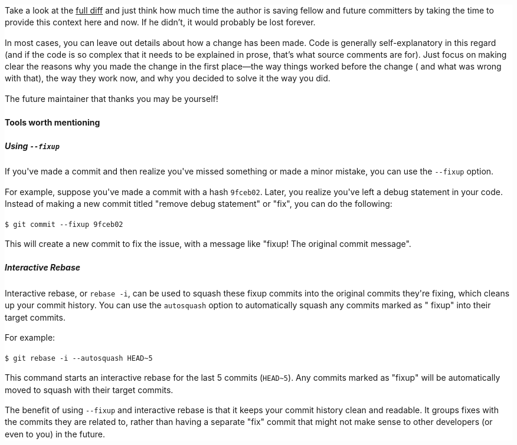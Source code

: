 Take a look at the [full diff](https://github.com/bitcoin/bitcoin/commit/eb0b56b19017ab5c16c745e6da39c53126924ed6) and
just think how much time the author is saving fellow and future committers by taking the time to provide this context
here and now. If he didn’t, it would probably be lost forever.

In most cases, you can leave out details about how a change has been made. Code is generally self-explanatory in this
regard (and if the code is so complex that it needs to be explained in prose, that’s what source comments are for). Just
focus on making clear the reasons why you made the change in the first place—the way things worked before the change (
and what was wrong with that), the way they work now, and why you decided to solve it the way you did.

The future maintainer that thanks you may be yourself!

#### Tools worth mentioning

##### Using `--fixup`

If you've made a commit and then realize you've missed something or made a minor mistake, you can use the `--fixup`
option.

For example, suppose you've made a commit with a hash `9fceb02`. Later, you realize you've left a debug statement in
your code. Instead of making a new commit titled "remove debug statement" or "fix", you can do the following:

    $ git commit --fixup 9fceb02

This will create a new commit to fix the issue, with a message like "fixup! The original commit message".

##### Interactive Rebase

Interactive rebase, or `rebase -i`, can be used to squash these fixup commits into the original commits they're fixing,
which cleans up your commit history. You can use the `autosquash` option to automatically squash any commits marked as "
fixup" into their target commits.

For example:

    $ git rebase -i --autosquash HEAD~5

This command starts an interactive rebase for the last 5 commits (`HEAD~5`). Any commits marked as "fixup" will be
automatically moved to squash with their target commits.

The benefit of using `--fixup` and interactive rebase is that it keeps your commit history clean and readable. It groups
fixes with the commits they are related to, rather than having a separate "fix" commit that might not make sense to
other developers (or even to you) in the future.
